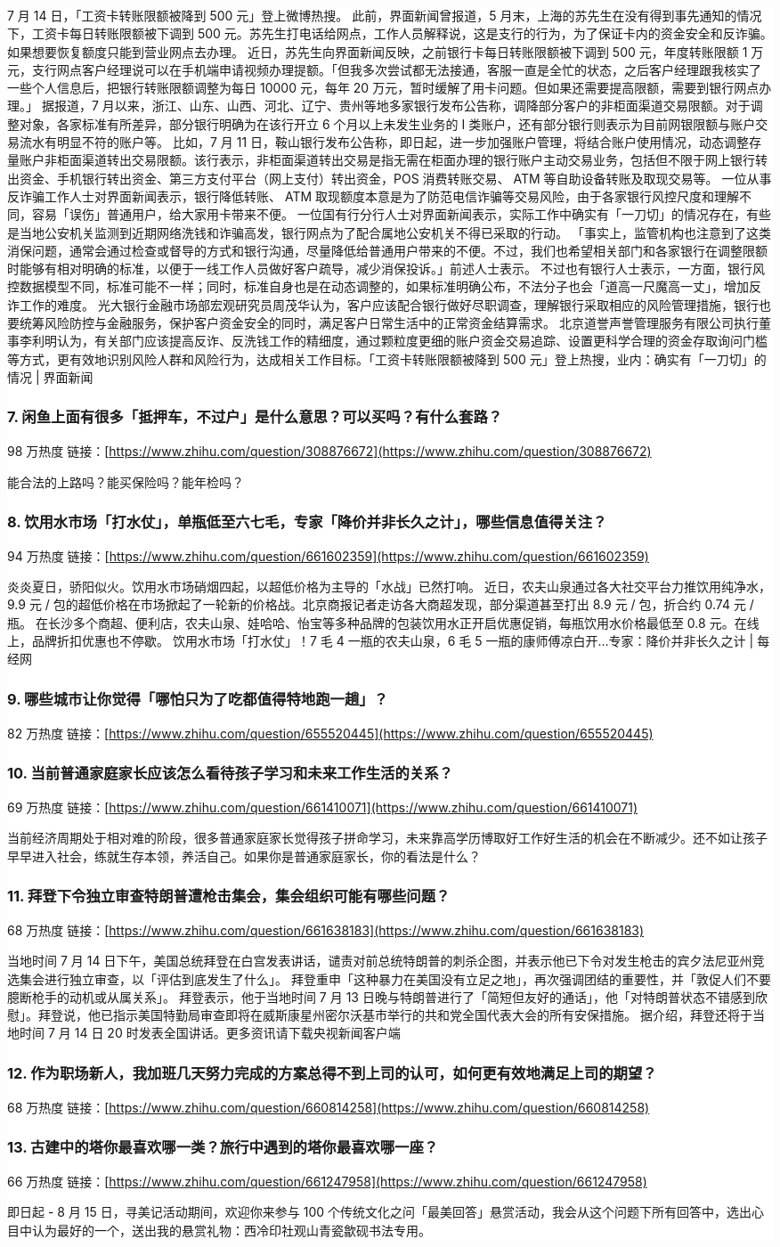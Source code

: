 7 月 14 日，「工资卡转账限额被降到 500 元」登上微博热搜。 此前，界面新闻曾报道，5 月末，上海的苏先生在没有得到事先通知的情况下，工资卡每日转账限额被下调到 500 元。苏先生打电话给网点，工作人员解释说，这是支行的行为，为了保证卡内的资金安全和反诈骗。如果想要恢复额度只能到营业网点去办理。 近日，苏先生向界面新闻反映，之前银行卡每日转账限额被下调到 500 元，年度转账限额 1 万元，支行网点客户经理说可以在手机端申请视频办理提额。「但我多次尝试都无法接通，客服一直是全忙的状态，之后客户经理跟我核实了一些个人信息后，把银行转账限额调整为每日 10000 元，每年 20 万元，暂时缓解了用卡问题。但如果还需要提高限额，需要到银行网点办理。」 据报道，7 月以来，浙江、山东、山西、河北、辽宁、贵州等地多家银行发布公告称，调降部分客户的非柜面渠道交易限额。对于调整对象，各家标准有所差异，部分银行明确为在该行开立 6 个月以上未发生业务的 I 类账户，还有部分银行则表示为目前网银限额与账户交易流水有明显不符的账户等。 比如，7 月 11 日，鞍山银行发布公告称，即日起，进一步加强账户管理，将结合账户使用情况，动态调整存量账户非柜面渠道转出交易限额。该行表示，非柜面渠道转出交易是指无需在柜面办理的银行账户主动交易业务，包括但不限于网上银行转出资金、手机银行转出资金、第三方支付平台（网上支付）转出资金，POS 消费转账交易、 ATM 等自助设备转账及取现交易等。 一位从事反诈骗工作人士对界面新闻表示，银行降低转账、 ATM 取现额度本意是为了防范电信诈骗等交易风险，由于各家银行风控尺度和理解不同，容易「误伤」普通用户，给大家用卡带来不便。 一位国有行分行人士对界面新闻表示，实际工作中确实有「一刀切」的情况存在，有些是当地公安机关监测到近期网络洗钱和诈骗高发，银行网点为了配合属地公安机关不得已采取的行动。 「事实上，监管机构也注意到了这类消保问题，通常会通过检查或督导的方式和银行沟通，尽量降低给普通用户带来的不便。不过，我们也希望相关部门和各家银行在调整限额时能够有相对明确的标准，以便于一线工作人员做好客户疏导，减少消保投诉。」前述人士表示。 不过也有银行人士表示，一方面，银行风控数据模型不同，标准可能不一样；同时，标准自身也是在动态调整的，如果标准明确公布，不法分子也会「道高一尺魔高一丈」，增加反诈工作的难度。 光大银行金融市场部宏观研究员周茂华认为，客户应该配合银行做好尽职调查，理解银行采取相应的风险管理措施，银行也要统筹风险防控与金融服务，保护客户资金安全的同时，满足客户日常生活中的正常资金结算需求。 北京道誉声誉管理服务有限公司执行董事李利明认为，有关部门应该提高反诈、反洗钱工作的精细度，通过颗粒度更细的账户资金交易追踪、设置更科学合理的资金存取询问门槛等方式，更有效地识别风险人群和风险行为，达成相关工作目标。「工资卡转账限额被降到 500 元」登上热搜，业内：确实有「一刀切」的情况 | 界面新闻

### 7. 闲鱼上面有很多「抵押车，不过户」是什么意思？可以买吗？有什么套路？
98 万热度 链接：[https://www.zhihu.com/question/308876672](https://www.zhihu.com/question/308876672)

能合法的上路吗？能买保险吗？能年检吗？

### 8. 饮用水市场「打水仗」，单瓶低至六七毛，专家「降价并非长久之计」，哪些信息值得关注？
94 万热度 链接：[https://www.zhihu.com/question/661602359](https://www.zhihu.com/question/661602359)

炎炎夏日，骄阳似火。饮用水市场硝烟四起，以超低价格为主导的「水战」已然打响。 近日，农夫山泉通过各大社交平台力推饮用纯净水，9.9 元 / 包的超低价格在市场掀起了一轮新的价格战。北京商报记者走访各大商超发现，部分渠道甚至打出 8.9 元 / 包，折合约 0.74 元 / 瓶。 在长沙多个商超、便利店，农夫山泉、娃哈哈、怡宝等多种品牌的包装饮用水正开启优惠促销，每瓶饮用水价格最低至 0.8 元。在线上，品牌折扣优惠也不停歇。 饮用水市场「打水仗」！7 毛 4 一瓶的农夫山泉，6 毛 5 一瓶的康师傅凉白开…专家：降价并非长久之计 | 每经网

### 9. 哪些城市让你觉得「哪怕只为了吃都值得特地跑一趟」？
82 万热度 链接：[https://www.zhihu.com/question/655520445](https://www.zhihu.com/question/655520445)



### 10. 当前普通家庭家长应该怎么看待孩子学习和未来工作生活的关系？
69 万热度 链接：[https://www.zhihu.com/question/661410071](https://www.zhihu.com/question/661410071)

当前经济周期处于相对难的阶段，很多普通家庭家长觉得孩子拼命学习，未来靠高学历博取好工作好生活的机会在不断减少。还不如让孩子早早进入社会，练就生存本领，养活自己。如果你是普通家庭家长，你的看法是什么？

### 11. 拜登下令独立审查特朗普遭枪击集会，集会组织可能有哪些问题？
68 万热度 链接：[https://www.zhihu.com/question/661638183](https://www.zhihu.com/question/661638183)

当地时间 7 月 14 日下午，美国总统拜登在白宫发表讲话，谴责对前总统特朗普的刺杀企图，并表示他已下令对发生枪击的宾夕法尼亚州竞选集会进行独立审查，以「评估到底发生了什么」。 拜登重申「这种暴力在美国没有立足之地」，再次强调团结的重要性，并「敦促人们不要臆断枪手的动机或从属关系」。 拜登表示，他于当地时间 7 月 13 日晚与特朗普进行了「简短但友好的通话」，他「对特朗普状态不错感到欣慰」。拜登说，他已指示美国特勤局审查即将在威斯康星州密尔沃基市举行的共和党全国代表大会的所有安保措施。 据介绍，拜登还将于当地时间 7 月 14 日 20 时发表全国讲话。更多资讯请下载央视新闻客户端

### 12. 作为职场新人，我加班几天努力完成的方案总得不到上司的认可，如何更有效地满足上司的期望？
68 万热度 链接：[https://www.zhihu.com/question/660814258](https://www.zhihu.com/question/660814258)



### 13. 古建中的塔你最喜欢哪一类？旅行中遇到的塔你最喜欢哪一座？
66 万热度 链接：[https://www.zhihu.com/question/661247958](https://www.zhihu.com/question/661247958)

即日起 - 8 月 15 日，寻美记活动期间，欢迎你来参与 100 个传统文化之问「最美回答」悬赏活动，我会从这个问题下所有回答中，选出心目中认为最好的一个，送出我的悬赏礼物：西冷印社观山青瓷歙砚书法专用。
